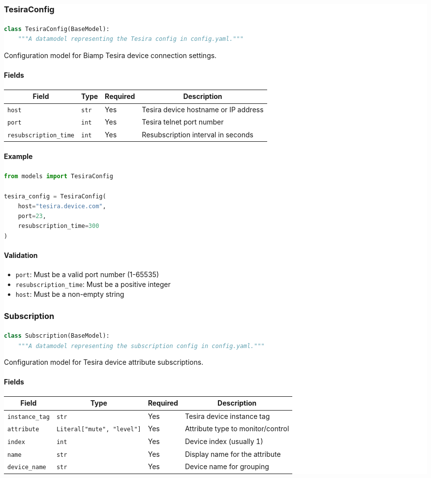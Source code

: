 ### TesiraConfig

```python
class TesiraConfig(BaseModel):
    """A datamodel representing the Tesira config in config.yaml."""
```

Configuration model for Biamp Tesira device connection settings.

#### Fields

| Field | Type | Required | Description |
|-------|------|----------|-------------|
| `host` | `str` | Yes | Tesira device hostname or IP address |
| `port` | `int` | Yes | Tesira telnet port number |
| `resubscription_time` | `int` | Yes | Resubscription interval in seconds |

#### Example

```python
from models import TesiraConfig

tesira_config = TesiraConfig(
    host="tesira.device.com",
    port=23,
    resubscription_time=300
)
```

#### Validation

- `port`: Must be a valid port number (1-65535)
- `resubscription_time`: Must be a positive integer
- `host`: Must be a non-empty string

### Subscription

```python
class Subscription(BaseModel):
    """A datamodel representing the subscription config in config.yaml."""
```

Configuration model for Tesira device attribute subscriptions.

#### Fields

| Field | Type | Required | Description |
|-------|------|----------|-------------|
| `instance_tag` | `str` | Yes | Tesira device instance tag |
| `attribute` | `Literal["mute", "level"]` | Yes | Attribute type to monitor/control |
| `index` | `int` | Yes | Device index (usually 1) |
| `name` | `str` | Yes | Display name for the attribute |
| `device_name` | `str` | Yes | Device name for grouping |
